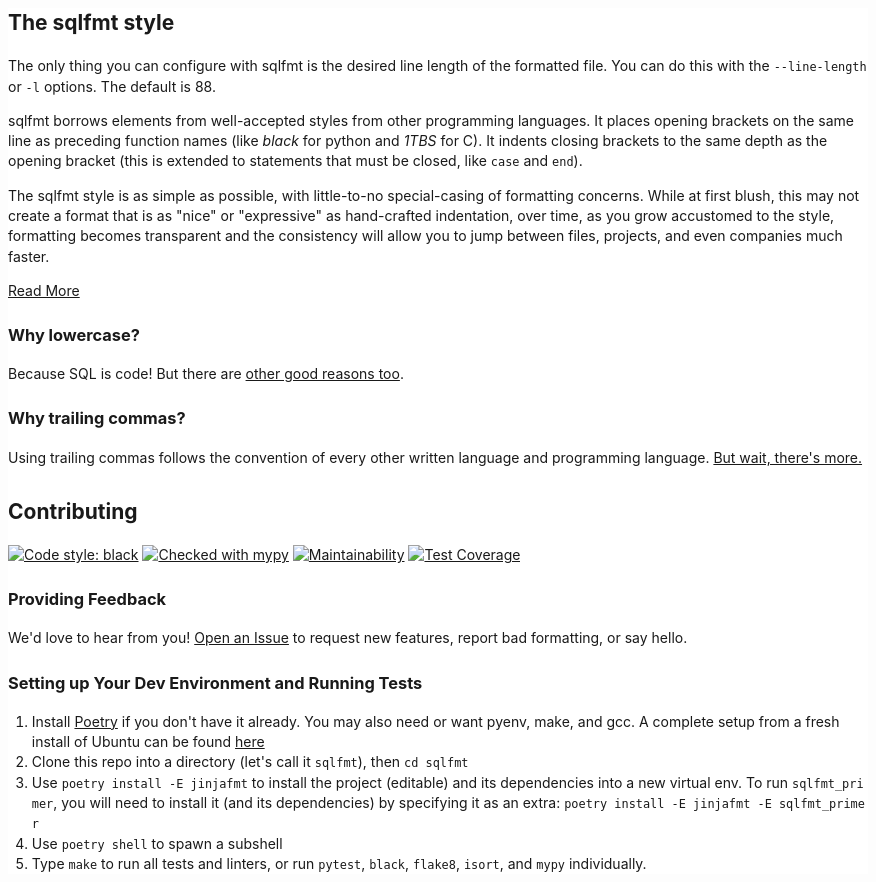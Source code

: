 ## The sqlfmt style
The only thing you can configure with sqlfmt is the desired line length of the formatted file. You can do this with the `--line-length` or `-l` options. The default is 88.

sqlfmt borrows elements from well-accepted styles from other programming languages. It places opening brackets on the same line as preceding function names (like *black* for python and *1TBS* for C). It indents closing brackets to the same depth as the opening bracket (this is extended to statements that must be closed, like `case` and `end`).

The sqlfmt style is as simple as possible, with little-to-no special-casing of formatting concerns. While at first blush, this may not create a format that is as "nice" or "expressive" as hand-crafted indentation, over time, as you grow accustomed to the style, formatting becomes transparent and the consistency will allow you to jump between files, projects, and even companies much faster.

[Read More](https://docs.sqlfmt.com/style/)

### Why lowercase?
Because SQL is code! But there are [other good reasons too](https://docs.sqlfmt.com/style/#why-lowercase).

### Why trailing commas?
Using trailing commas follows the convention of every other written language and programming language. [But wait, there's more.](https://docs.sqlfmt.com/style/#why-trailing-commas)

## Contributing

[![Code style: black](https://img.shields.io/badge/code%20style-black-000000.svg)](https://github.com/psf/black)
[![Checked with mypy](http://www.mypy-lang.org/static/mypy_badge.svg)](http://mypy-lang.org/)
[![Maintainability](https://api.codeclimate.com/v1/badges/8928f6662a67b8eaf092/maintainability)](https://codeclimate.com/github/tconbeer/sqlfmt/maintainability)
[![Test Coverage](https://api.codeclimate.com/v1/badges/8928f6662a67b8eaf092/test_coverage)](https://codeclimate.com/github/tconbeer/sqlfmt/test_coverage)

### Providing Feedback

We'd love to hear from you! [Open an Issue](https://github.com/tconbeer/sqlfmt/issues/new/choose) to request new features, report bad formatting, or say hello.

### Setting up Your Dev Environment and Running Tests

1. Install [Poetry](https://python-poetry.org/docs/#installation) if you don't have it already. You may also need or want pyenv, make, and gcc. A complete setup from a fresh install of Ubuntu can be found [here](https://github.com/tconbeer/linux_setup)
1. Clone this repo into a directory (let's call it `sqlfmt`), then `cd sqlfmt`
1. Use `poetry install -E jinjafmt` to install the project (editable) and its dependencies into a new virtual env. To run `sqlfmt_primer`, you will need to install it (and its dependencies) by specifying it as an extra: `poetry install -E jinjafmt -E sqlfmt_primer`
1. Use `poetry shell` to spawn a subshell
1. Type `make` to run all tests and linters, or run `pytest`, `black`, `flake8`, `isort`, and `mypy` individually.
